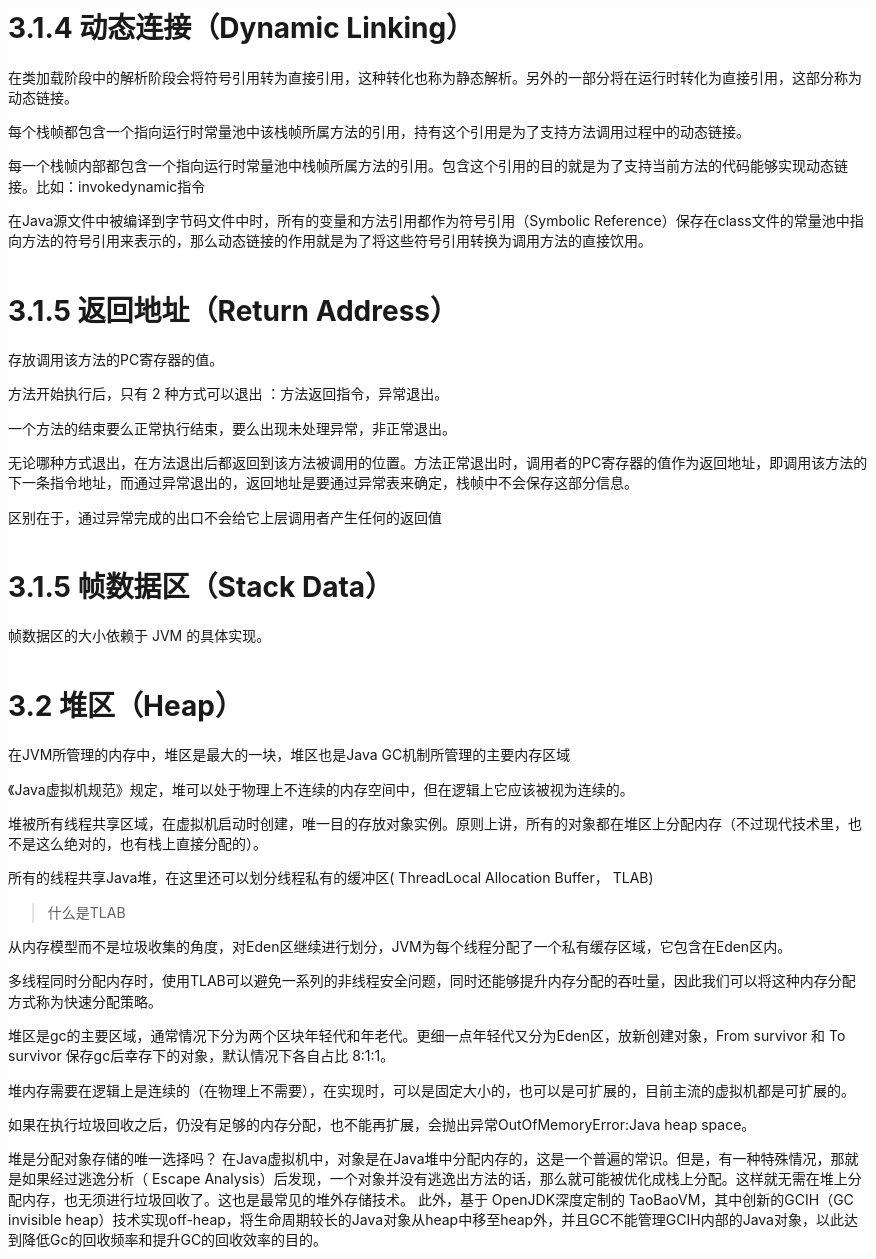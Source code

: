 # 3.1.4 动态连接（Dynamic Linking）

在类加载阶段中的解析阶段会将符号引用转为直接引用，这种转化也称为静态解析。另外的一部分将在运行时转化为直接引用，这部分称为动态链接。

每个栈帧都包含一个指向运行时常量池中该栈帧所属方法的引用，持有这个引用是为了支持方法调用过程中的动态链接。

每一个栈帧内部都包含一个指向运行时常量池中栈帧所属方法的引用。包含这个引用的目的就是为了支持当前方法的代码能够实现动态链接。比如：invokedynamic指令

在Java源文件中被编译到字节码文件中时，所有的变量和方法引用都作为符号引用（Symbolic Reference）保存在class文件的常量池中指向方法的符号引用来表示的，那么动态链接的作用就是为了将这些符号引用转换为调用方法的直接饮用。

# 3.1.5 返回地址（Return Address）

存放调用该方法的PC寄存器的值。

方法开始执行后，只有 2 种方式可以退出 ：方法返回指令，异常退出。

一个方法的结束要么正常执行结束，要么出现未处理异常，非正常退出。

无论哪种方式退出，在方法退出后都返回到该方法被调用的位置。方法正常退出时，调用者的PC寄存器的值作为返回地址，即调用该方法的下一条指令地址，而通过异常退出的，返回地址是要通过异常表来确定，栈帧中不会保存这部分信息。

区别在于，通过异常完成的出口不会给它上层调用者产生任何的返回值

# 3.1.5 帧数据区（Stack Data）

帧数据区的大小依赖于 JVM 的具体实现。

# 3.2 堆区（Heap）

在JVM所管理的内存中，堆区是最大的一块，堆区也是Java GC机制所管理的主要内存区域

《Java虚拟机规范》规定，堆可以处于物理上不连续的内存空间中，但在逻辑上它应该被视为连续的。

堆被所有线程共享区域，在虚拟机启动时创建，唯一目的存放对象实例。原则上讲，所有的对象都在堆区上分配内存（不过现代技术里，也不是这么绝对的，也有栈上直接分配的）。

所有的线程共享Java堆，在这里还可以划分线程私有的缓冲区( ThreadLocal Allocation Buffer， TLAB) 

> 什么是TLAB

  从内存模型而不是垃圾收集的角度，对Eden区继续进行划分，JVM为每个线程分配了一个私有缓存区域，它包含在Eden区内。

  多线程同时分配内存时，使用TLAB可以避免一系列的非线程安全问题，同时还能够提升内存分配的吞吐量，因此我们可以将这种内存分配方式称为快速分配策略。

堆区是gc的主要区域，通常情况下分为两个区块年轻代和年老代。更细一点年轻代又分为Eden区，放新创建对象，From survivor 和 To survivor 保存gc后幸存下的对象，默认情况下各自占比 8:1:1。

堆内存需要在逻辑上是连续的（在物理上不需要），在实现时，可以是固定大小的，也可以是可扩展的，目前主流的虚拟机都是可扩展的。

如果在执行垃圾回收之后，仍没有足够的内存分配，也不能再扩展，会抛出异常OutOfMemoryError:Java heap space。


堆是分配对象存储的唯一选择吗？
在Java虚拟机中，对象是在Java堆中分配内存的，这是一个普遍的常识。但是，有一种特殊情况，那就是如果经过逃逸分析（ Escape Analysis）后发现，一个对象并没有逃逸出方法的话，那么就可能被优化成栈上分配。这样就无需在堆上分配内存，也无须进行垃圾回收了。这也是最常见的堆外存储技术。
此外，基于 OpenJDK深度定制的 TaoBaoVM，其中创新的GCIH（GC invisible heap）技术实现off-heap，将生命周期较长的Java对象从heap中移至heap外，并且GC不能管理GCIH内部的Java对象，以此达到降低Gc的回收频率和提升GC的回收效率的目的。
